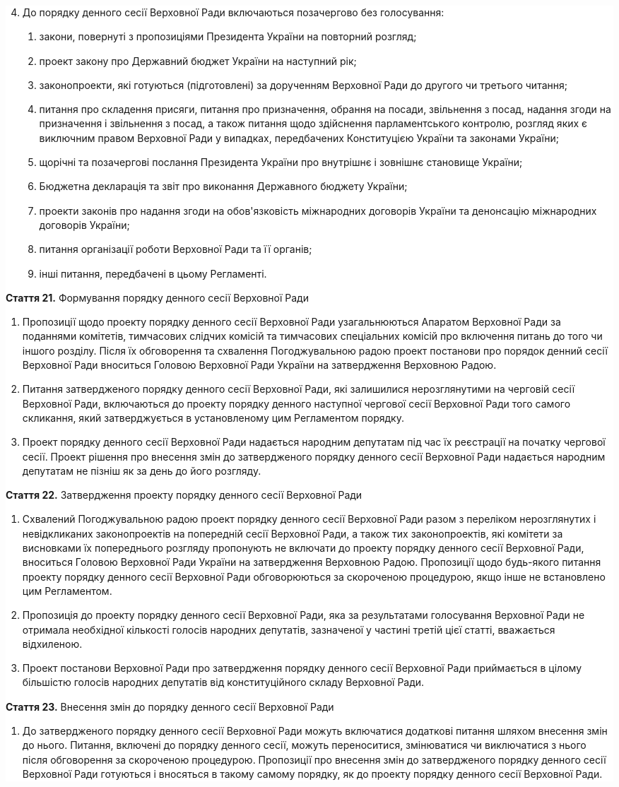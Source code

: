 4. До порядку денного сесії Верховної Ради включаються позачергово без голосування:

    1) закони, повернуті з пропозиціями Президента України на повторний розгляд;

    2) проект закону про Державний бюджет України на наступний рік;

    3) законопроекти, які готуються (підготовлені) за дорученням Верховної Ради до другого чи третього читання;

    4) питання про складення присяги, питання про призначення, обрання на посади, звільнення з посад, надання згоди на призначення і звільнення з посад, а також питання щодо здійснення парламентського контролю, розгляд яких є виключним правом Верховної Ради у випадках, передбачених Конституцією України та законами України;

    5) щорічні та позачергові послання Президента України про внутрішнє і зовнішнє становище України;

    6) Бюджетна декларація та звіт про виконання Державного бюджету України;

    7) проекти законів про надання згоди на обов'язковість міжнародних договорів України та денонсацію міжнародних договорів України;

    8) питання організації роботи Верховної Ради та її органів;

    10) інші питання, передбачені в цьому Регламенті.

**Стаття 21.** Формування порядку денного сесії Верховної Ради

1. Пропозиції щодо проекту порядку денного сесії Верховної Ради узагальнюються Апаратом Верховної Ради за поданнями комітетів, тимчасових слідчих комісій та тимчасових спеціальних комісій про включення питань до того чи іншого розділу. Після їх обговорення та схвалення Погоджувальною радою проект постанови про порядок денний сесії Верховної Ради вноситься Головою Верховної Ради України на затвердження Верховною Радою.

2. Питання затвердженого порядку денного сесії Верховної Ради, які залишилися нерозглянутими на черговій сесії Верховної Ради, включаються до проекту порядку денного наступної чергової сесії Верховної Ради того самого скликання, який затверджується в установленому цим Регламентом порядку.

3. Проект порядку денного сесії Верховної Ради надається народним депутатам під час їх реєстрації на початку чергової сесії. Проект рішення про внесення змін до затвердженого порядку денного сесії Верховної Ради надається народним депутатам не пізніш як за день до його розгляду.

**Стаття 22.** Затвердження проекту порядку денного сесії Верховної Ради

1. Схвалений Погоджувальною радою проект порядку денного сесії Верховної Ради разом з переліком нерозглянутих і невідкликаних законопроектів на попередній сесії Верховної Ради, а також тих законопроектів, які комітети за висновками їх попереднього розгляду пропонують не включати до проекту порядку денного сесії Верховної Ради, вноситься Головою Верховної Ради України на затвердження Верховною Радою. Пропозиції щодо будь-якого питання проекту порядку денного сесії Верховної Ради обговорюються за скороченою процедурою, якщо інше не встановлено цим Регламентом.

2. Пропозиція до проекту порядку денного сесії Верховної Ради, яка за результатами голосування Верховної Ради не отримала необхідної кількості голосів народних депутатів, зазначеної у частині третій цієї статті, вважається відхиленою.

3. Проект постанови Верховної Ради про затвердження порядку денного сесії Верховної Ради приймається в цілому більшістю голосів народних депутатів від конституційного складу Верховної Ради.

**Стаття 23.** Внесення змін до порядку денного сесії Верховної Ради

1. До затвердженого порядку денного сесії Верховної Ради можуть включатися додаткові питання шляхом внесення змін до нього. Питання, включені до порядку денного сесії, можуть переноситися, змінюватися чи виключатися з нього після обговорення за скороченою процедурою. Пропозиції про внесення змін до затвердженого порядку денного сесії Верховної Ради готуються і вносяться в такому самому порядку, як до проекту порядку денного сесії Верховної Ради.
